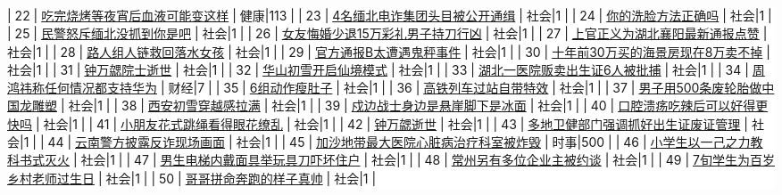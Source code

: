| 22 | [吃完烧烤等夜宵后血液可能变这样](https://s.weibo.com/weibo?q=%23%E5%90%83%E5%AE%8C%E7%83%A7%E7%83%A4%E7%AD%89%E5%A4%9C%E5%AE%B5%E5%90%8E%E8%A1%80%E6%B6%B2%E5%8F%AF%E8%83%BD%E5%8F%98%E8%BF%99%E6%A0%B7%23) | 健康|113 |
| 23 | [4名缅北电诈集团头目被公开通缉](https://s.weibo.com/weibo?q=%234%E5%90%8D%E7%BC%85%E5%8C%97%E7%94%B5%E8%AF%88%E9%9B%86%E5%9B%A2%E5%A4%B4%E7%9B%AE%E8%A2%AB%E5%85%AC%E5%BC%80%E9%80%9A%E7%BC%89%23) | 社会|1 |
| 24 | [你的洗脸方法正确吗](https://s.weibo.com/weibo?q=%23%E4%BD%A0%E7%9A%84%E6%B4%97%E8%84%B8%E6%96%B9%E6%B3%95%E6%AD%A3%E7%A1%AE%E5%90%97%23) | 社会|1 |
| 25 | [民警怒斥缅北没抓到你是吧](https://s.weibo.com/weibo?q=%23%E6%B0%91%E8%AD%A6%E6%80%92%E6%96%A5%E7%BC%85%E5%8C%97%E6%B2%A1%E6%8A%93%E5%88%B0%E4%BD%A0%E6%98%AF%E5%90%A7%23) | 社会|1 |
| 26 | [女友悔婚少退15万彩礼男子持刀行凶](https://s.weibo.com/weibo?q=%23%E5%A5%B3%E5%8F%8B%E6%82%94%E5%A9%9A%E5%B0%91%E9%80%8015%E4%B8%87%E5%BD%A9%E7%A4%BC%E7%94%B7%E5%AD%90%E6%8C%81%E5%88%80%E8%A1%8C%E5%87%B6%23) | 社会|1 |
| 27 | [上官正义为湖北襄阳最新通报点赞](https://s.weibo.com/weibo?q=%23%E4%B8%8A%E5%AE%98%E6%AD%A3%E4%B9%89%E4%B8%BA%E6%B9%96%E5%8C%97%E8%A5%84%E9%98%B3%E6%9C%80%E6%96%B0%E9%80%9A%E6%8A%A5%E7%82%B9%E8%B5%9E%23) | 社会|1 |
| 28 | [路人组人链救回落水女孩](https://s.weibo.com/weibo?q=%23%E8%B7%AF%E4%BA%BA%E7%BB%84%E4%BA%BA%E9%93%BE%E6%95%91%E5%9B%9E%E8%90%BD%E6%B0%B4%E5%A5%B3%E5%AD%A9%23) | 社会|1 |
| 29 | [官方通报B太遭遇鬼秤事件](https://s.weibo.com/weibo?q=%23%E5%AE%98%E6%96%B9%E9%80%9A%E6%8A%A5B%E5%A4%AA%E9%81%AD%E9%81%87%E9%AC%BC%E7%A7%A4%E4%BA%8B%E4%BB%B6%23) | 社会|1 |
| 30 | [十年前30万买的海景房现在8万卖不掉](https://s.weibo.com/weibo?q=%23%E5%8D%81%E5%B9%B4%E5%89%8D30%E4%B8%87%E4%B9%B0%E7%9A%84%E6%B5%B7%E6%99%AF%E6%88%BF%E7%8E%B0%E5%9C%A88%E4%B8%87%E5%8D%96%E4%B8%8D%E6%8E%89%23) | 社会|1 |
| 31 | [钟万勰院士逝世](https://s.weibo.com/weibo?q=%23%E9%92%9F%E4%B8%87%E5%8B%B0%E9%99%A2%E5%A3%AB%E9%80%9D%E4%B8%96%23) | 社会|1 |
| 32 | [华山初雪开启仙境模式](https://s.weibo.com/weibo?q=%23%E5%8D%8E%E5%B1%B1%E5%88%9D%E9%9B%AA%E5%BC%80%E5%90%AF%E4%BB%99%E5%A2%83%E6%A8%A1%E5%BC%8F%23) | 社会|1 |
| 33 | [湖北一医院贩卖出生证6人被批捕](https://s.weibo.com/weibo?q=%23%E6%B9%96%E5%8C%97%E4%B8%80%E5%8C%BB%E9%99%A2%E8%B4%A9%E5%8D%96%E5%87%BA%E7%94%9F%E8%AF%816%E4%BA%BA%E8%A2%AB%E6%89%B9%E6%8D%95%23) | 社会|1 |
| 34 | [周鸿祎称任何情况都支持华为](https://s.weibo.com/weibo?q=%23%E5%91%A8%E9%B8%BF%E7%A5%8E%E7%A7%B0%E4%BB%BB%E4%BD%95%E6%83%85%E5%86%B5%E9%83%BD%E6%94%AF%E6%8C%81%E5%8D%8E%E4%B8%BA%23) | 财经|7 |
| 35 | [6组动作瘦肚子](https://s.weibo.com/weibo?q=%236%E7%BB%84%E5%8A%A8%E4%BD%9C%E7%98%A6%E8%82%9A%E5%AD%90%23) | 社会|1 |
| 36 | [高铁列车过站自带特效](https://s.weibo.com/weibo?q=%23%E9%AB%98%E9%93%81%E5%88%97%E8%BD%A6%E8%BF%87%E7%AB%99%E8%87%AA%E5%B8%A6%E7%89%B9%E6%95%88%23) | 社会|1 |
| 37 | [男子用500条废轮胎做中国龙雕塑](https://s.weibo.com/weibo?q=%23%E7%94%B7%E5%AD%90%E7%94%A8500%E6%9D%A1%E5%BA%9F%E8%BD%AE%E8%83%8E%E5%81%9A%E4%B8%AD%E5%9B%BD%E9%BE%99%E9%9B%95%E5%A1%91%23) | 社会|1 |
| 38 | [西安初雪穿越感拉满](https://s.weibo.com/weibo?q=%23%E8%A5%BF%E5%AE%89%E5%88%9D%E9%9B%AA%E7%A9%BF%E8%B6%8A%E6%84%9F%E6%8B%89%E6%BB%A1%23) | 社会|1 |
| 39 | [戍边战士身边是悬崖脚下是冰面](https://s.weibo.com/weibo?q=%23%E6%88%8D%E8%BE%B9%E6%88%98%E5%A3%AB%E8%BA%AB%E8%BE%B9%E6%98%AF%E6%82%AC%E5%B4%96%E8%84%9A%E4%B8%8B%E6%98%AF%E5%86%B0%E9%9D%A2%23) | 社会|1 |
| 40 | [口腔溃疡吃辣后可以好得更快吗](https://s.weibo.com/weibo?q=%23%E5%8F%A3%E8%85%94%E6%BA%83%E7%96%A1%E5%90%83%E8%BE%A3%E5%90%8E%E5%8F%AF%E4%BB%A5%E5%A5%BD%E5%BE%97%E6%9B%B4%E5%BF%AB%E5%90%97%23) | 社会|1 |
| 41 | [小朋友花式跳绳看得眼花缭乱](https://s.weibo.com/weibo?q=%23%E5%B0%8F%E6%9C%8B%E5%8F%8B%E8%8A%B1%E5%BC%8F%E8%B7%B3%E7%BB%B3%E7%9C%8B%E5%BE%97%E7%9C%BC%E8%8A%B1%E7%BC%AD%E4%B9%B1%23) | 社会|1 |
| 42 | [钟万勰逝世](https://s.weibo.com/weibo?q=%23%E9%92%9F%E4%B8%87%E5%8B%B0%E9%80%9D%E4%B8%96%23) | 社会|1 |
| 43 | [多地卫健部门强调抓好出生证废证管理](https://s.weibo.com/weibo?q=%23%E5%A4%9A%E5%9C%B0%E5%8D%AB%E5%81%A5%E9%83%A8%E9%97%A8%E5%BC%BA%E8%B0%83%E6%8A%93%E5%A5%BD%E5%87%BA%E7%94%9F%E8%AF%81%E5%BA%9F%E8%AF%81%E7%AE%A1%E7%90%86%23) | 社会|1 |
| 44 | [云南警方披露反诈现场画面](https://s.weibo.com/weibo?q=%23%E4%BA%91%E5%8D%97%E8%AD%A6%E6%96%B9%E6%8A%AB%E9%9C%B2%E5%8F%8D%E8%AF%88%E7%8E%B0%E5%9C%BA%E7%94%BB%E9%9D%A2%23) | 社会|1 |
| 45 | [加沙地带最大医院心脏病治疗科室被炸毁](https://s.weibo.com/weibo?q=%23%E5%8A%A0%E6%B2%99%E5%9C%B0%E5%B8%A6%E6%9C%80%E5%A4%A7%E5%8C%BB%E9%99%A2%E5%BF%83%E8%84%8F%E7%97%85%E6%B2%BB%E7%96%97%E7%A7%91%E5%AE%A4%E8%A2%AB%E7%82%B8%E6%AF%81%23) | 时事|500 |
| 46 | [小学生以一己之力教科书式灭火](https://s.weibo.com/weibo?q=%23%E5%B0%8F%E5%AD%A6%E7%94%9F%E4%BB%A5%E4%B8%80%E5%B7%B1%E4%B9%8B%E5%8A%9B%E6%95%99%E7%A7%91%E4%B9%A6%E5%BC%8F%E7%81%AD%E7%81%AB%23) | 社会|1 |
| 47 | [男生电梯内戴面具举玩具刀吓坏住户](https://s.weibo.com/weibo?q=%23%E7%94%B7%E7%94%9F%E7%94%B5%E6%A2%AF%E5%86%85%E6%88%B4%E9%9D%A2%E5%85%B7%E4%B8%BE%E7%8E%A9%E5%85%B7%E5%88%80%E5%90%93%E5%9D%8F%E4%BD%8F%E6%88%B7%23) | 社会|1 |
| 48 | [常州另有多位企业主被约谈](https://s.weibo.com/weibo?q=%23%E5%B8%B8%E5%B7%9E%E5%8F%A6%E6%9C%89%E5%A4%9A%E4%BD%8D%E4%BC%81%E4%B8%9A%E4%B8%BB%E8%A2%AB%E7%BA%A6%E8%B0%88%23) | 社会|1 |
| 49 | [7旬学生为百岁乡村老师过生日](https://s.weibo.com/weibo?q=%237%E6%97%AC%E5%AD%A6%E7%94%9F%E4%B8%BA%E7%99%BE%E5%B2%81%E4%B9%A1%E6%9D%91%E8%80%81%E5%B8%88%E8%BF%87%E7%94%9F%E6%97%A5%23) | 社会|1 |
| 50 | [哥哥拼命奔跑的样子真帅](https://s.weibo.com/weibo?q=%23%E5%93%A5%E5%93%A5%E6%8B%BC%E5%91%BD%E5%A5%94%E8%B7%91%E7%9A%84%E6%A0%B7%E5%AD%90%E7%9C%9F%E5%B8%85%23) | 社会|1 |
